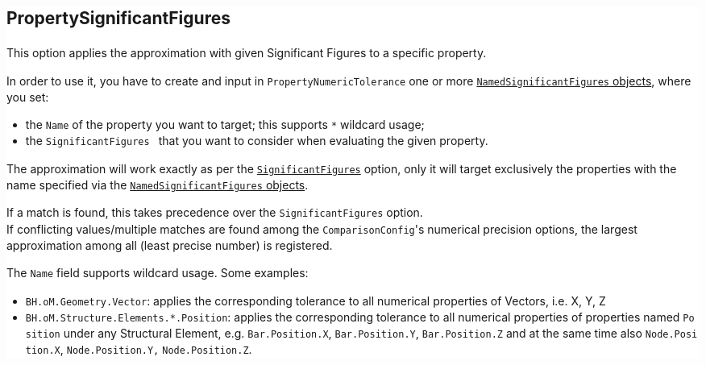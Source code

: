 ## PropertySignificantFigures

This option applies the approximation with given Significant Figures to a specific property.

In order to use it, you have to create and input in `PropertyNumericTolerance` one or more [`NamedSignificantFigures` objects](https://github.com/BHoM/BHoM/blob/afb17a5a206da0747f671bca286c368d37f498b2/BHoM/NamedSignificantFigures.cs#L27-L40), where you set:
- the `Name` of the property you want to target; this supports `*` wildcard usage;
- the `SignificantFigures ` that you want to consider when evaluating the given property.

The approximation will work exactly as per the [`SignificantFigures`](#SignificantFigures) option, only it will target exclusively the properties with the name specified via the [`NamedSignificantFigures` objects](https://github.com/BHoM/BHoM/blob/afb17a5a206da0747f671bca286c368d37f498b2/BHoM/NamedSignificantFigures.cs#L27-L40).

If a match is found, this takes precedence over the `SignificantFigures` option.  
If conflicting values/multiple matches are found among the `ComparisonConfig`'s numerical precision options, the largest approximation among all (least precise number) is registered.

The `Name` field supports wildcard usage. Some examples:
- `BH.oM.Geometry.Vector`: applies the corresponding tolerance to all numerical properties of Vectors, i.e. X, Y, Z
- `BH.oM.Structure.Elements.*.Position`: applies the corresponding tolerance to all numerical properties of properties named `Position` under any Structural Element, e.g. `Bar.Position.X`, `Bar.Position.Y`, `Bar.Position.Z` and at the same time also `Node.Position.X`, `Node.Position.Y,` `Node.Position.Z`.